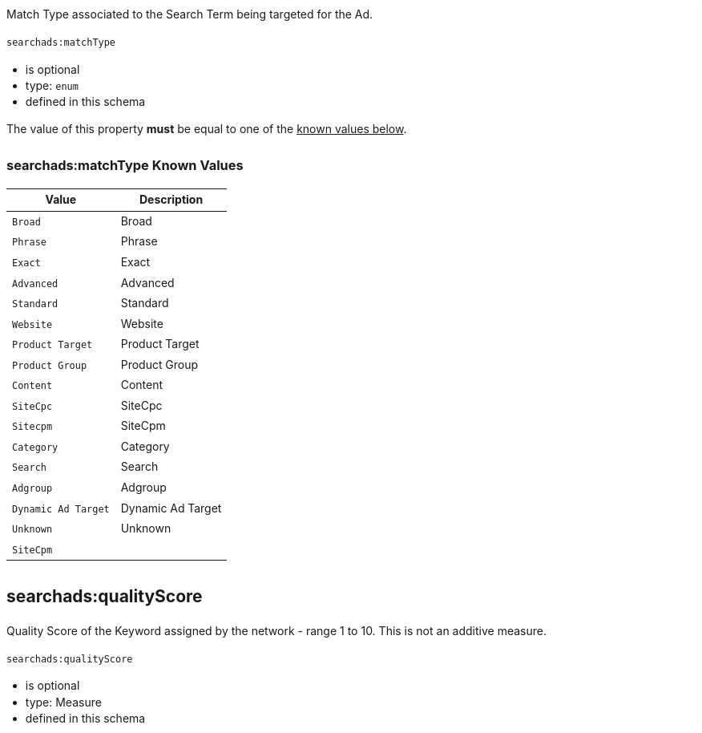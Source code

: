 Match Type associated to the Search Term being targeted for the Ad.

`searchads:matchType`
* is optional
* type: `enum`
* defined in this schema

The value of this property **must** be equal to one of the [known values below](#searchadsmatchtype-known-values).

### searchads:matchType Known Values
| Value | Description |
|-------|-------------|
| `Broad` | Broad |
| `Phrase` | Phrase |
| `Exact` | Exact |
| `Advanced` | Advanced |
| `Standard` | Standard |
| `Website` | Website |
| `Product Target` | Product Target |
| `Product Group` | Product Group |
| `Content` | Content |
| `SiteCpc` | SiteCpc |
| `Sitecpm` | SiteCpm |
| `Category` | Category |
| `Search` | Search |
| `Adgroup` | Adgroup |
| `Dynamic Ad Target` | Dynamic Ad Target |
| `Unknown` | Unknown |
| `SiteCpm` |  |




## searchads:qualityScore

Quality Score of the Keyword assigned by the network - range 1 to 10. This is not an additive measure.

`searchads:qualityScore`
* is optional
* type: Measure
* defined in this schema
